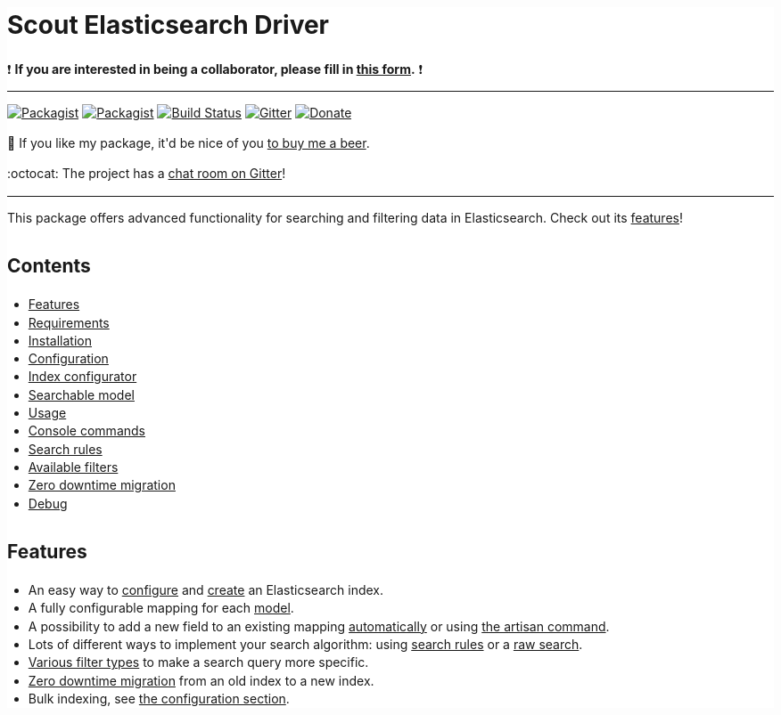 # Scout Elasticsearch Driver

:exclamation: **If you are interested in being a collaborator, please fill in [this form](https://goo.gl/forms/hcB8LPQCyDpNRt9u2).** :exclamation:    

---

[![Packagist](https://img.shields.io/packagist/v/babenkoivan/scout-elasticsearch-driver.svg)](https://packagist.org/packages/babenkoivan/scout-elasticsearch-driver)
[![Packagist](https://img.shields.io/packagist/dt/babenkoivan/scout-elasticsearch-driver.svg)](https://packagist.org/packages/babenkoivan/scout-elasticsearch-driver)
[![Build Status](https://travis-ci.com/babenkoivan/scout-elasticsearch-driver.svg?branch=master)](https://travis-ci.com/babenkoivan/scout-elasticsearch-driver)
[![Gitter](https://img.shields.io/gitter/room/nwjs/nw.js.svg)](https://gitter.im/scout-elasticsearch-driver/Lobby)
[![Donate](https://img.shields.io/badge/donate-PayPal-blue.svg)](https://www.paypal.me/ivanbabenko)

:beer: If you like my package, it'd be nice of you [to buy me a beer](https://www.paypal.me/ivanbabenko).
 
:octocat: The project has a [chat room on Gitter](https://gitter.im/scout-elasticsearch-driver/Lobby)!

---

This package offers advanced functionality for searching and filtering data in Elasticsearch.
Check out its [features](#features)!

## Contents

* [Features](#features)
* [Requirements](#requirements)
* [Installation](#installation)
* [Configuration](#configuration)
* [Index configurator](#index-configurator)
* [Searchable model](#searchable-model)
* [Usage](#usage)
* [Console commands](#console-commands)
* [Search rules](#search-rules)
* [Available filters](#available-filters)
* [Zero downtime migration](#zero-downtime-migration)
* [Debug](#debug)

## Features

* An easy way to [configure](#index-configurator) and [create](#console-commands) an Elasticsearch index.
* A fully configurable mapping for each [model](#searchable-model).
* A possibility to add a new field to an existing mapping [automatically](#configuration) or using [the artisan command](#console-commands).
* Lots of different ways to implement your search algorithm: using [search rules](#search-rules) or a [raw search](#usage).
* [Various filter types](#available-filters) to make a search query more specific.
* [Zero downtime migration](#zero-downtime-migration) from an old index to a new index.
* Bulk indexing, see [the configuration section](#configuration).
